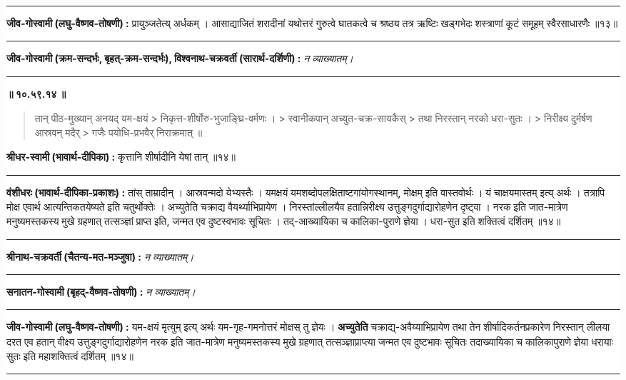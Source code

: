 
______


**जीव-गोस्वामी (लघु-वैष्णव-तोषणी) :** प्रायुञ्जतेत्य् अर्धकम् । आसाद्याजितं शरादीनां यथोत्तरं गुरुत्वे घातकत्वे च श्रष्ठय तत्र ऋष्टिः खड्गभेदः शस्त्राणां कूटं समूहम् स्वैरसाधारणैः ॥१३॥


______


**जीव-गोस्वामी (क्रम-सन्दर्भः, बृहत्-क्रम-सन्दर्भः), विश्वनाथ-चक्रवर्ती (सारार्थ-दर्शिणी) :** *न व्याख्यातम्।*


______


**॥ १०.५९.१४ ॥**

> तान् पीठ-मुख्यान् अनयद् यम-क्षयं >
> निकृत्त-शीर्षोरु-भुजाङ्घ्रि-वर्मणः । >
> स्वानीकपान् अच्युत-चक्र-सायकैस् >
> तथा निरस्तान् नरको धरा-सुतः । >
> निरीक्ष्य दुर्मर्षण आस्रवन् मदैर् >
> गजैः पयोधि-प्रभवैर् निराक्रमात् ॥

**श्रीधर-स्वामी (भावार्थ-दीपिका) :** कृत्तानि शीर्षादीनि येषां तान् ॥१४॥


______


**वंशीधरः (भावार्थ-दीपिका-प्रकाशः) :** तांस् ताम्रादीन् । आस्रवन्मदो येभ्यस्तैः । यमक्षयं यमशब्दोपलक्षिताष्टगांयोगस्थानम्, मोक्षम् इति वास्तवोर्थः । यं चाक्षयमास्तम् इत्य् अर्थः । तत्रापि मोक्ष एवार्थ आत्यन्तिकतयेष्यते इति चतुर्थोक्तेः । अच्युतेति चक्राद्य वैयर्थ्याभिप्रायेण । निरस्तांल्लीलयैव हतान्निरीक्ष्य उत्तुङ्गदुर्गाद्यारोहणेन दृष्ट्वा । नरक इति जात-मात्रेण मनुष्यमस्तकस्य मुखे ग्रहणात् तत्सञ्ज्ञां प्राप्त इति, जन्मत एव दुष्टस्वभावः सूचितः । तद्-आख्यायिका च कालिका-पुराणे ज्ञेया । धरा-सुत इति शक्तित्वं दर्शितम् ॥१४॥


______


**श्रीनाथ-चक्रवर्ती (चैतन्य-मत-मञ्जुषा) :** *न व्याख्यातम्।*


______


**सनातन-गोस्वामी (बृहद्-वैष्णव-तोषणी) :** *न व्याख्यातम्।*


______


**जीव-गोस्वामी (लघु-वैष्णव-तोषणी) :** यम-क्षयं मृत्युम् इत्य् अर्थः यम-गृह-गमनोत्तरं मोक्षस् तु ज्ञेयः । **अच्युतेति** चक्राद्य्-अवैय्याभिप्रायेण तथा तेन शीर्षादिकर्तनप्रकारेण निरस्तान् लीलया दरत एव हतान् वीक्ष्य उत्तुङ्गदुर्गाद्यारोहणेन नरक इति जात-मात्रेण मनुष्यमस्तकस्य मुखे ग्रहणात् तत्सञ्ज्ञाप्राप्त्या जन्मत एव दुष्टभावः सूचितः तदाख्यायिका च कालिकापुराणे ज्ञेया धरायाः सुतः इति महाशक्तित्वं दर्शितम् ॥१४॥


______
